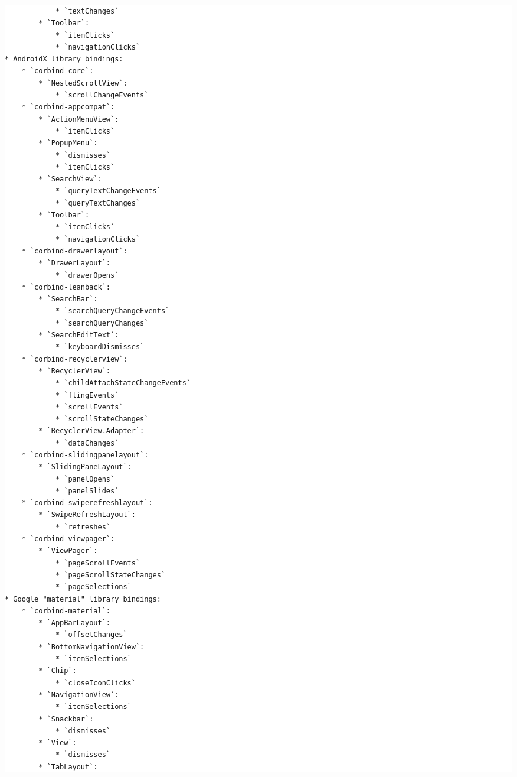 				* `textChanges`
			* `Toolbar`:
				* `itemClicks`
				* `navigationClicks`
	* AndroidX library bindings:
		* `corbind-core`:
			* `NestedScrollView`:
				* `scrollChangeEvents`
		* `corbind-appcompat`:
			* `ActionMenuView`:
				* `itemClicks`
			* `PopupMenu`:
				* `dismisses`
				* `itemClicks`
			* `SearchView`:
				* `queryTextChangeEvents`
				* `queryTextChanges`
			* `Toolbar`:
				* `itemClicks`
				* `navigationClicks`
		* `corbind-drawerlayout`:
			* `DrawerLayout`:
				* `drawerOpens`
		* `corbind-leanback`:
			* `SearchBar`:
				* `searchQueryChangeEvents`
				* `searchQueryChanges`
			* `SearchEditText`:
				* `keyboardDismisses`
		* `corbind-recyclerview`:
			* `RecyclerView`:
				* `childAttachStateChangeEvents`
				* `flingEvents`
				* `scrollEvents`
				* `scrollStateChanges`
			* `RecyclerView.Adapter`:
				* `dataChanges`
		* `corbind-slidingpanelayout`:
			* `SlidingPaneLayout`:
				* `panelOpens`
				* `panelSlides`
		* `corbind-swiperefreshlayout`:
			* `SwipeRefreshLayout`:
				* `refreshes`
		* `corbind-viewpager`:
			* `ViewPager`:
				* `pageScrollEvents`
				* `pageScrollStateChanges`
				* `pageSelections`
	* Google "material" library bindings:
		* `corbind-material`:
			* `AppBarLayout`:
				* `offsetChanges`
			* `BottomNavigationView`:
				* `itemSelections`
			* `Chip`:
				* `closeIconClicks`
			* `NavigationView`:
				* `itemSelections`
			* `Snackbar`:
				* `dismisses`
			* `View`:
				* `dismisses`
			* `TabLayout`: